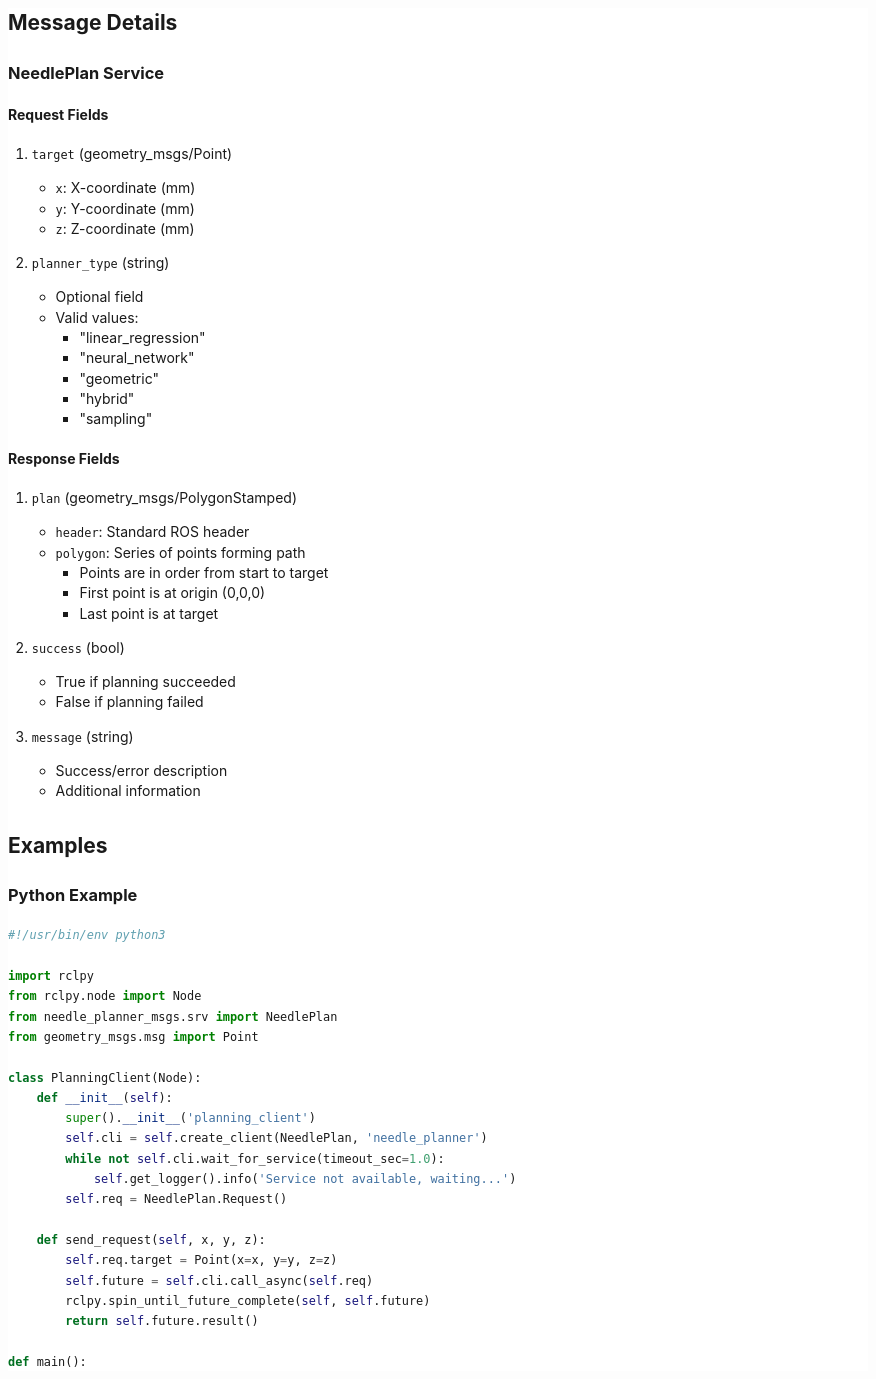 ## Message Details

### NeedlePlan Service

#### Request Fields

1. `target` (geometry_msgs/Point)
   - `x`: X-coordinate (mm)
   - `y`: Y-coordinate (mm)
   - `z`: Z-coordinate (mm)

2. `planner_type` (string)
   - Optional field
   - Valid values:
     - "linear_regression"
     - "neural_network"
     - "geometric"
     - "hybrid"
     - "sampling"

#### Response Fields

1. `plan` (geometry_msgs/PolygonStamped)
   - `header`: Standard ROS header
   - `polygon`: Series of points forming path
     - Points are in order from start to target
     - First point is at origin (0,0,0)
     - Last point is at target

2. `success` (bool)
   - True if planning succeeded
   - False if planning failed

3. `message` (string)
   - Success/error description
   - Additional information

## Examples

### Python Example

```python
#!/usr/bin/env python3

import rclpy
from rclpy.node import Node
from needle_planner_msgs.srv import NeedlePlan
from geometry_msgs.msg import Point

class PlanningClient(Node):
    def __init__(self):
        super().__init__('planning_client')
        self.cli = self.create_client(NeedlePlan, 'needle_planner')
        while not self.cli.wait_for_service(timeout_sec=1.0):
            self.get_logger().info('Service not available, waiting...')
        self.req = NeedlePlan.Request()

    def send_request(self, x, y, z):
        self.req.target = Point(x=x, y=y, z=z)
        self.future = self.cli.call_async(self.req)
        rclpy.spin_until_future_complete(self, self.future)
        return self.future.result()

def main():
```